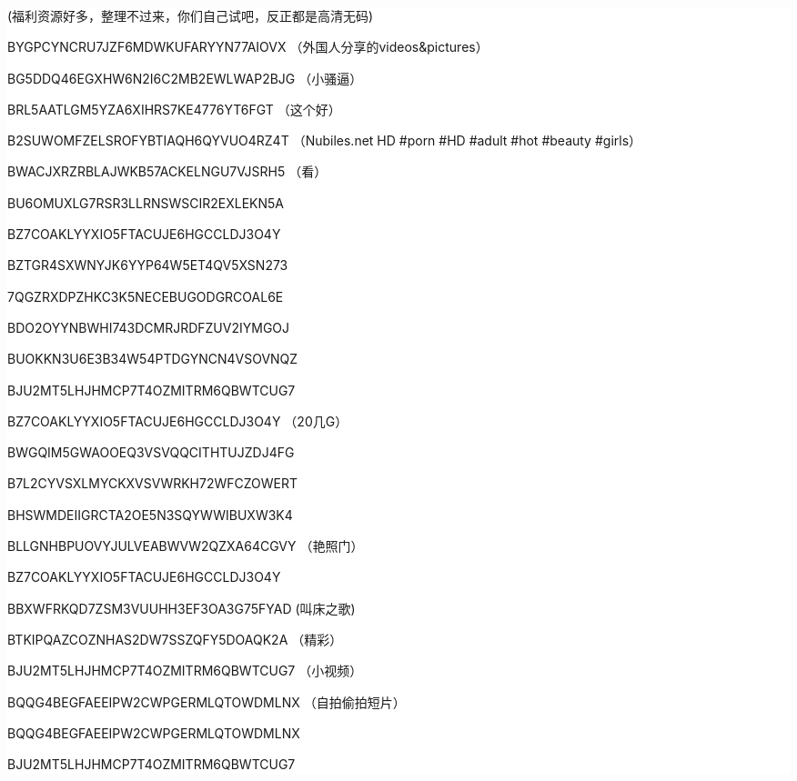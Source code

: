 (福利资源好多，整理不过来，你们自己试吧，反正都是高清无码) 

BYGPCYNCRU7JZF6MDWKUFARYYN77AIOVX 
（外国人分享的videos&pictures） 

BG5DDQ46EGXHW6N2I6C2MB2EWLWAP2BJG 
（小骚逼） 

BRL5AATLGM5YZA6XIHRS7KE4776YT6FGT 
（这个好） 

B2SUWOMFZELSROFYBTIAQH6QYVUO4RZ4T 
（Nubiles.net HD #porn #HD #adult #hot #beauty #girls） 

BWACJXRZRBLAJWKB57ACKELNGU7VJSRH5 
（看） 

BU6OMUXLG7RSR3LLRNSWSCIR2EXLEKN5A 


BZ7COAKLYYXIO5FTACUJE6HGCCLDJ3O4Y 

BZTGR4SXWNYJK6YYP64W5ET4QV5XSN273 

7QGZRXDPZHKC3K5NECEBUGODGRCOAL6E 

BDO2OYYNBWHI743DCMRJRDFZUV2IYMGOJ 

BUOKKN3U6E3B34W54PTDGYNCN4VSOVNQZ 

BJU2MT5LHJHMCP7T4OZMITRM6QBWTCUG7 

BZ7COAKLYYXIO5FTACUJE6HGCCLDJ3O4Y 
（20几G） 

BWGQIM5GWAOOEQ3VSVQQCITHTUJZDJ4FG 

B7L2CYVSXLMYCKXVSVWRKH72WFCZOWERT 

BHSWMDEIIGRCTA2OE5N3SQYWWIBUXW3K4 

BLLGNHBPUOVYJULVEABWVW2QZXA64CGVY 
（艳照门） 

BZ7COAKLYYXIO5FTACUJE6HGCCLDJ3O4Y 

BBXWFRKQD7ZSM3VUUHH3EF3OA3G75FYAD 
(叫床之歌) 

BTKIPQAZCOZNHAS2DW7SSZQFY5DOAQK2A 
（精彩） 

BJU2MT5LHJHMCP7T4OZMITRM6QBWTCUG7 
（小视频） 

BQQG4BEGFAEEIPW2CWPGERMLQTOWDMLNX 
（自拍偷拍短片） 

BQQG4BEGFAEEIPW2CWPGERMLQTOWDMLNX 

BJU2MT5LHJHMCP7T4OZMITRM6QBWTCUG7 


